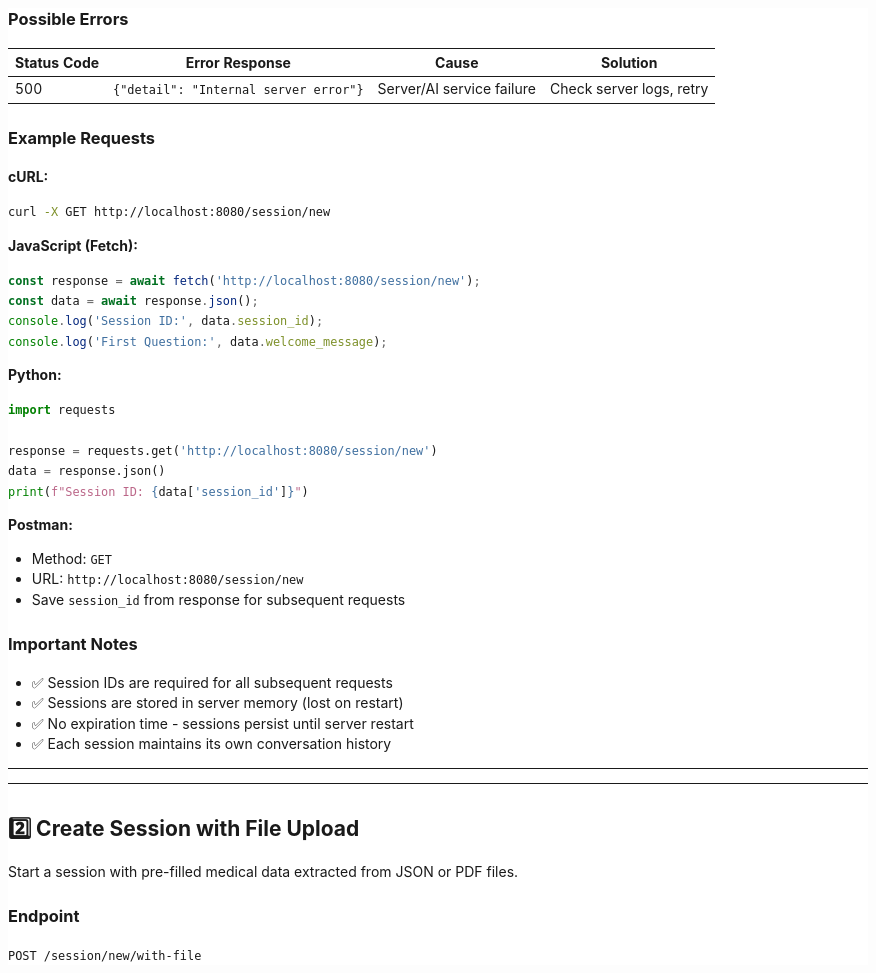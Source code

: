 ### **Possible Errors**

| Status Code | Error Response | Cause | Solution |
|-------------|----------------|-------|----------|
| 500 | `{"detail": "Internal server error"}` | Server/AI service failure | Check server logs, retry |

### **Example Requests**

**cURL:**
```bash
curl -X GET http://localhost:8080/session/new
```

**JavaScript (Fetch):**
```javascript
const response = await fetch('http://localhost:8080/session/new');
const data = await response.json();
console.log('Session ID:', data.session_id);
console.log('First Question:', data.welcome_message);
```

**Python:**
```python
import requests

response = requests.get('http://localhost:8080/session/new')
data = response.json()
print(f"Session ID: {data['session_id']}")
```

**Postman:**
- Method: `GET`
- URL: `http://localhost:8080/session/new`
- Save `session_id` from response for subsequent requests

### **Important Notes**

- ✅ Session IDs are required for all subsequent requests
- ✅ Sessions are stored in server memory (lost on restart)
- ✅ No expiration time - sessions persist until server restart
- ✅ Each session maintains its own conversation history

---

---

## 2️⃣ Create Session with File Upload

Start a session with pre-filled medical data extracted from JSON or PDF files.

### **Endpoint**

```http
POST /session/new/with-file
```
